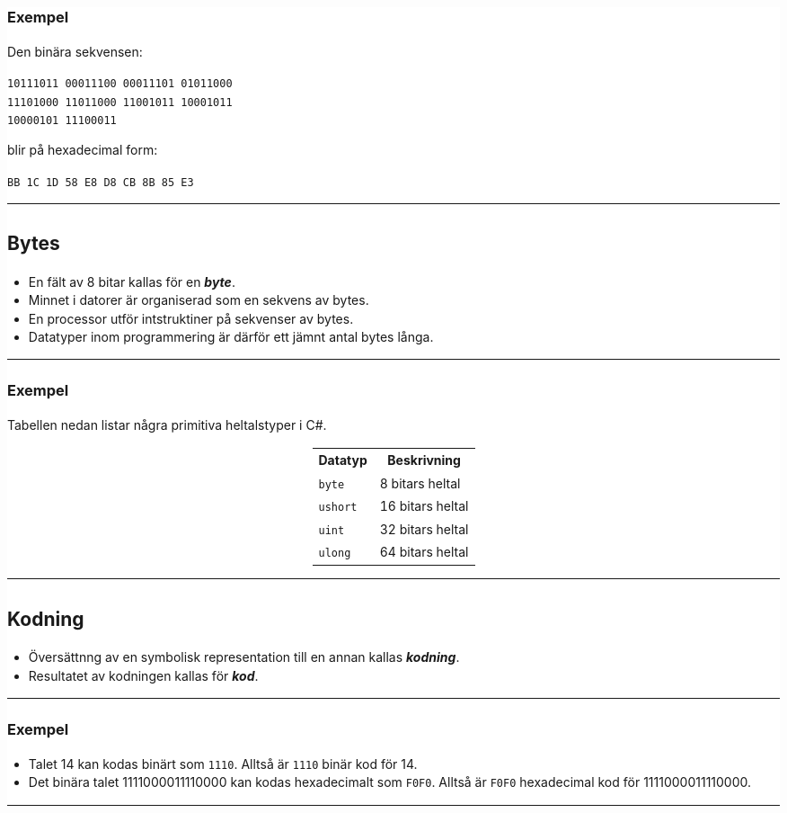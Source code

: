 
### Exempel

Den binära sekvensen:

```text
10111011 00011100 00011101 01011000 
11101000 11011000 11001011 10001011 
10000101 11100011
```

blir på hexadecimal form: 

```text
BB 1C 1D 58 E8 D8 CB 8B 85 E3
```

--- 

## Bytes

- En fält av 8 bitar kallas för en ***byte***.
- Minnet i datorer är organiserad som en sekvens av bytes.
- En processor utför intstruktiner på sekvenser av bytes.
- Datatyper inom programmering är därför ett jämnt antal bytes långa.

---

### Exempel

Tabellen nedan listar några primitiva heltalstyper i C#.
<br/>

<center>
<table style="display:inline;">
    <tr><th>Datatyp</th><th>Beskrivning</th></tr>
    <tr><td><code>byte</code></td><td>8 bitars heltal</td></tr>
    <tr><td><code>ushort</code></td><td>16 bitars heltal</td></tr>
    <tr><td><code>uint</code></td><td>32 bitars heltal</td></tr>
    <tr><td><code>ulong</code></td><td>64 bitars heltal</td></tr>
</table>
</center>

---

## Kodning

- Översättnng av en symbolisk representation till en annan kallas ***kodning***. 
- Resultatet av kodningen kallas för ***kod***.

---

### Exempel

- Talet 14 kan kodas binärt som ``1110``. Alltså är ``1110`` binär kod för 14. 
- Det binära talet 1111000011110000 kan kodas hexadecimalt som ``F0F0``. Alltså är ``F0F0`` hexadecimal kod för 1111000011110000.

---